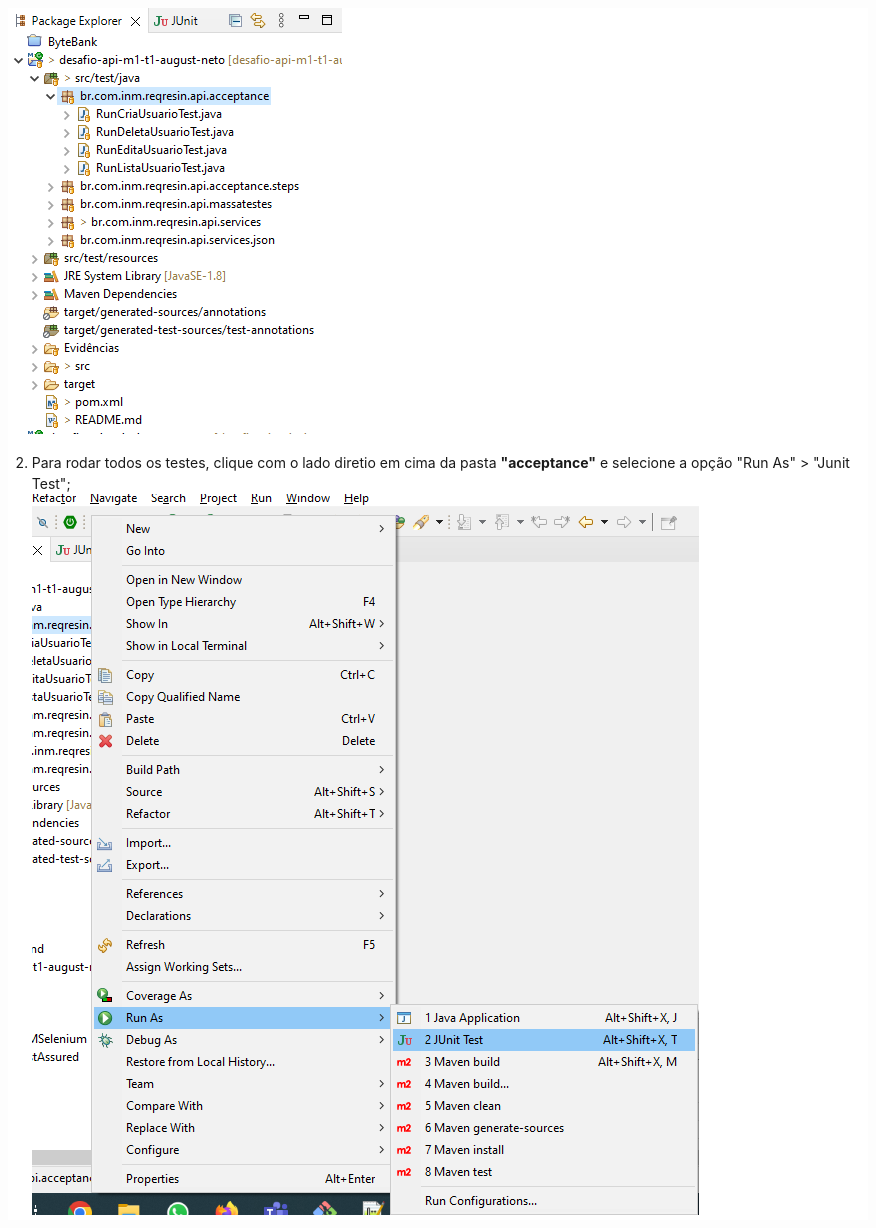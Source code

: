   ![a](/src/test/resources/img/rodar/Passo1.png)
  
  2. Para rodar todos os testes, clique com o lado diretio em cima da pasta __"acceptance"__ e selecione a opção "Run As" > "Junit Test";  
  ![](/src/test/resources/img/rodar/Passo2.png)